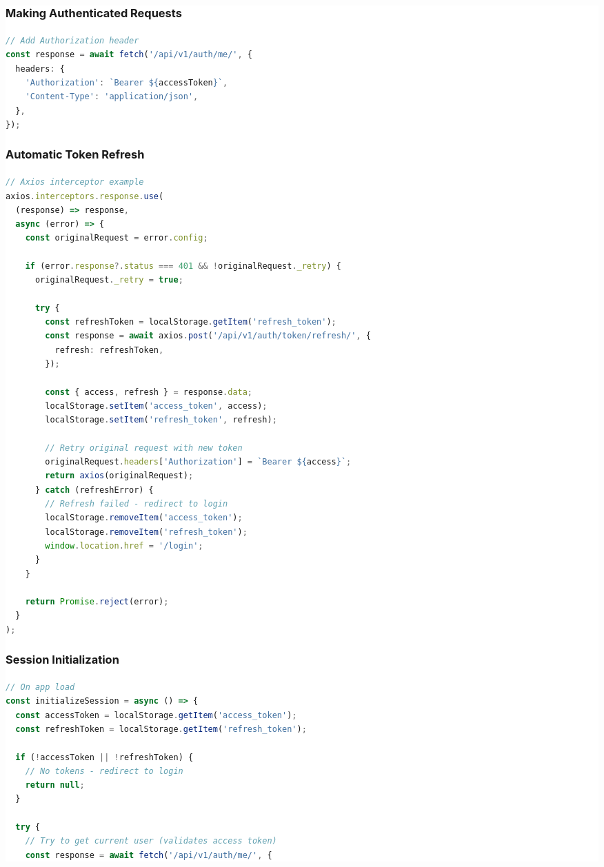 ### Making Authenticated Requests
```typescript
// Add Authorization header
const response = await fetch('/api/v1/auth/me/', {
  headers: {
    'Authorization': `Bearer ${accessToken}`,
    'Content-Type': 'application/json',
  },
});
```

### Automatic Token Refresh
```typescript
// Axios interceptor example
axios.interceptors.response.use(
  (response) => response,
  async (error) => {
    const originalRequest = error.config;

    if (error.response?.status === 401 && !originalRequest._retry) {
      originalRequest._retry = true;

      try {
        const refreshToken = localStorage.getItem('refresh_token');
        const response = await axios.post('/api/v1/auth/token/refresh/', {
          refresh: refreshToken,
        });

        const { access, refresh } = response.data;
        localStorage.setItem('access_token', access);
        localStorage.setItem('refresh_token', refresh);

        // Retry original request with new token
        originalRequest.headers['Authorization'] = `Bearer ${access}`;
        return axios(originalRequest);
      } catch (refreshError) {
        // Refresh failed - redirect to login
        localStorage.removeItem('access_token');
        localStorage.removeItem('refresh_token');
        window.location.href = '/login';
      }
    }

    return Promise.reject(error);
  }
);
```

### Session Initialization
```typescript
// On app load
const initializeSession = async () => {
  const accessToken = localStorage.getItem('access_token');
  const refreshToken = localStorage.getItem('refresh_token');

  if (!accessToken || !refreshToken) {
    // No tokens - redirect to login
    return null;
  }

  try {
    // Try to get current user (validates access token)
    const response = await fetch('/api/v1/auth/me/', {
```